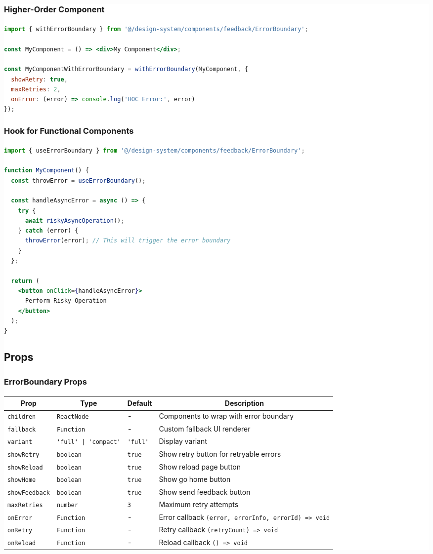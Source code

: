 ### Higher-Order Component

```jsx
import { withErrorBoundary } from '@/design-system/components/feedback/ErrorBoundary';

const MyComponent = () => <div>My Component</div>;

const MyComponentWithErrorBoundary = withErrorBoundary(MyComponent, {
  showRetry: true,
  maxRetries: 2,
  onError: (error) => console.log('HOC Error:', error)
});
```

### Hook for Functional Components

```jsx
import { useErrorBoundary } from '@/design-system/components/feedback/ErrorBoundary';

function MyComponent() {
  const throwError = useErrorBoundary();

  const handleAsyncError = async () => {
    try {
      await riskyAsyncOperation();
    } catch (error) {
      throwError(error); // This will trigger the error boundary
    }
  };

  return (
    <button onClick={handleAsyncError}>
      Perform Risky Operation
    </button>
  );
}
```

## Props

### ErrorBoundary Props

| Prop | Type | Default | Description |
|------|------|---------|-------------|
| `children` | `ReactNode` | - | Components to wrap with error boundary |
| `fallback` | `Function` | - | Custom fallback UI renderer |
| `variant` | `'full' \| 'compact'` | `'full'` | Display variant |
| `showRetry` | `boolean` | `true` | Show retry button for retryable errors |
| `showReload` | `boolean` | `true` | Show reload page button |
| `showHome` | `boolean` | `true` | Show go home button |
| `showFeedback` | `boolean` | `true` | Show send feedback button |
| `maxRetries` | `number` | `3` | Maximum retry attempts |
| `onError` | `Function` | - | Error callback `(error, errorInfo, errorId) => void` |
| `onRetry` | `Function` | - | Retry callback `(retryCount) => void` |
| `onReload` | `Function` | - | Reload callback `() => void` |